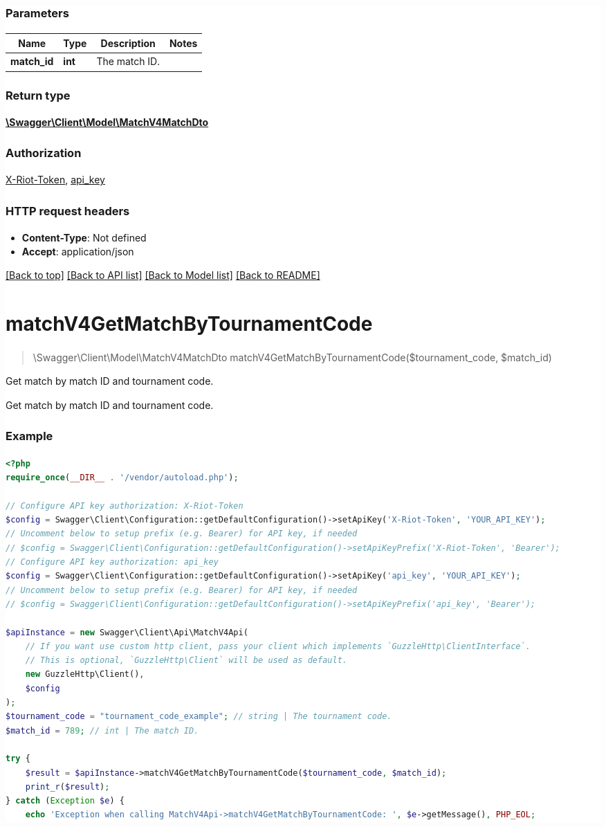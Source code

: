 ### Parameters

Name | Type | Description  | Notes
------------- | ------------- | ------------- | -------------
 **match_id** | **int**| The match ID. |

### Return type

[**\Swagger\Client\Model\MatchV4MatchDto**](../Model/MatchV4MatchDto.md)

### Authorization

[X-Riot-Token](../../README.md#X-Riot-Token), [api_key](../../README.md#api_key)

### HTTP request headers

 - **Content-Type**: Not defined
 - **Accept**: application/json

[[Back to top]](#) [[Back to API list]](../../README.md#documentation-for-api-endpoints) [[Back to Model list]](../../README.md#documentation-for-models) [[Back to README]](../../README.md)

# **matchV4GetMatchByTournamentCode**
> \Swagger\Client\Model\MatchV4MatchDto matchV4GetMatchByTournamentCode($tournament_code, $match_id)

Get match by match ID and tournament code.

Get match by match ID and tournament code.

### Example
```php
<?php
require_once(__DIR__ . '/vendor/autoload.php');

// Configure API key authorization: X-Riot-Token
$config = Swagger\Client\Configuration::getDefaultConfiguration()->setApiKey('X-Riot-Token', 'YOUR_API_KEY');
// Uncomment below to setup prefix (e.g. Bearer) for API key, if needed
// $config = Swagger\Client\Configuration::getDefaultConfiguration()->setApiKeyPrefix('X-Riot-Token', 'Bearer');
// Configure API key authorization: api_key
$config = Swagger\Client\Configuration::getDefaultConfiguration()->setApiKey('api_key', 'YOUR_API_KEY');
// Uncomment below to setup prefix (e.g. Bearer) for API key, if needed
// $config = Swagger\Client\Configuration::getDefaultConfiguration()->setApiKeyPrefix('api_key', 'Bearer');

$apiInstance = new Swagger\Client\Api\MatchV4Api(
    // If you want use custom http client, pass your client which implements `GuzzleHttp\ClientInterface`.
    // This is optional, `GuzzleHttp\Client` will be used as default.
    new GuzzleHttp\Client(),
    $config
);
$tournament_code = "tournament_code_example"; // string | The tournament code.
$match_id = 789; // int | The match ID.

try {
    $result = $apiInstance->matchV4GetMatchByTournamentCode($tournament_code, $match_id);
    print_r($result);
} catch (Exception $e) {
    echo 'Exception when calling MatchV4Api->matchV4GetMatchByTournamentCode: ', $e->getMessage(), PHP_EOL;
```
